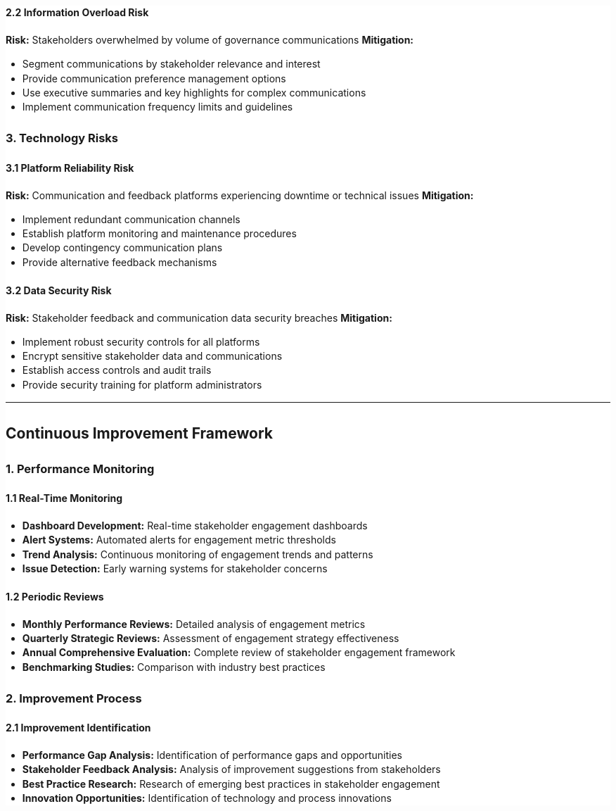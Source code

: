 #### 2.2 Information Overload Risk
**Risk:** Stakeholders overwhelmed by volume of governance communications
**Mitigation:**
- Segment communications by stakeholder relevance and interest
- Provide communication preference management options
- Use executive summaries and key highlights for complex communications
- Implement communication frequency limits and guidelines

### 3. Technology Risks

#### 3.1 Platform Reliability Risk
**Risk:** Communication and feedback platforms experiencing downtime or technical issues
**Mitigation:**
- Implement redundant communication channels
- Establish platform monitoring and maintenance procedures
- Develop contingency communication plans
- Provide alternative feedback mechanisms

#### 3.2 Data Security Risk
**Risk:** Stakeholder feedback and communication data security breaches
**Mitigation:**
- Implement robust security controls for all platforms
- Encrypt sensitive stakeholder data and communications
- Establish access controls and audit trails
- Provide security training for platform administrators

---

## Continuous Improvement Framework

### 1. Performance Monitoring

#### 1.1 Real-Time Monitoring
- **Dashboard Development:** Real-time stakeholder engagement dashboards
- **Alert Systems:** Automated alerts for engagement metric thresholds
- **Trend Analysis:** Continuous monitoring of engagement trends and patterns
- **Issue Detection:** Early warning systems for stakeholder concerns

#### 1.2 Periodic Reviews
- **Monthly Performance Reviews:** Detailed analysis of engagement metrics
- **Quarterly Strategic Reviews:** Assessment of engagement strategy effectiveness
- **Annual Comprehensive Evaluation:** Complete review of stakeholder engagement framework
- **Benchmarking Studies:** Comparison with industry best practices

### 2. Improvement Process

#### 2.1 Improvement Identification
- **Performance Gap Analysis:** Identification of performance gaps and opportunities
- **Stakeholder Feedback Analysis:** Analysis of improvement suggestions from stakeholders
- **Best Practice Research:** Research of emerging best practices in stakeholder engagement
- **Innovation Opportunities:** Identification of technology and process innovations
